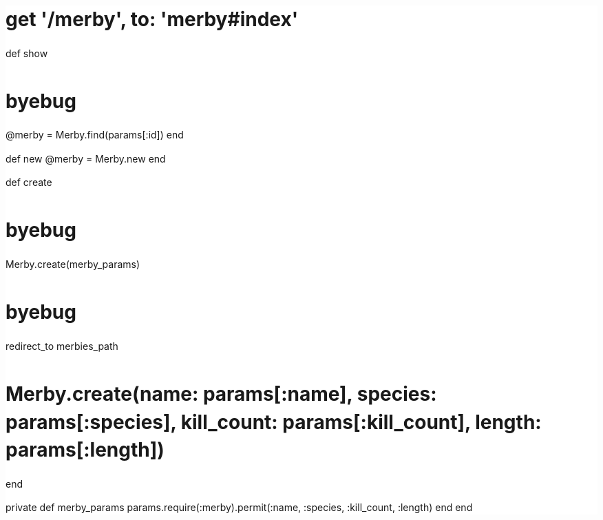 

# get '/merby', to: 'merby#index'
def show
  # byebug
  @merby = Merby.find(params[:id])
end

def new
  @merby = Merby.new
end

def create
  # byebug
  Merby.create(merby_params)
  # byebug
  redirect_to merbies_path
  # Merby.create(name: params[:name], species: params[:species], kill_count: params[:kill_count], length: params[:length])
end

private
def merby_params
  params.require(:merby).permit(:name, :species, :kill_count, :length)
end
end
